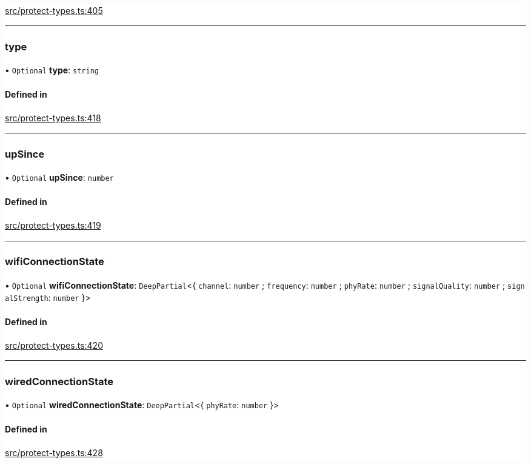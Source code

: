 [src/protect-types.ts:405](https://github.com/StranskyTeam/unifi-protect-node-16/blob/f46c6ad/src/protect-types.ts#L405)

___

### type

• `Optional` **type**: `string`

#### Defined in

[src/protect-types.ts:418](https://github.com/StranskyTeam/unifi-protect-node-16/blob/f46c6ad/src/protect-types.ts#L418)

___

### upSince

• `Optional` **upSince**: `number`

#### Defined in

[src/protect-types.ts:419](https://github.com/StranskyTeam/unifi-protect-node-16/blob/f46c6ad/src/protect-types.ts#L419)

___

### wifiConnectionState

• `Optional` **wifiConnectionState**: `DeepPartial`\<\{ `channel`: `number` ; `frequency`: `number` ; `phyRate`: `number` ; `signalQuality`: `number` ; `signalStrength`: `number`  }\>

#### Defined in

[src/protect-types.ts:420](https://github.com/StranskyTeam/unifi-protect-node-16/blob/f46c6ad/src/protect-types.ts#L420)

___

### wiredConnectionState

• `Optional` **wiredConnectionState**: `DeepPartial`\<\{ `phyRate`: `number`  }\>

#### Defined in

[src/protect-types.ts:428](https://github.com/StranskyTeam/unifi-protect-node-16/blob/f46c6ad/src/protect-types.ts#L428)

